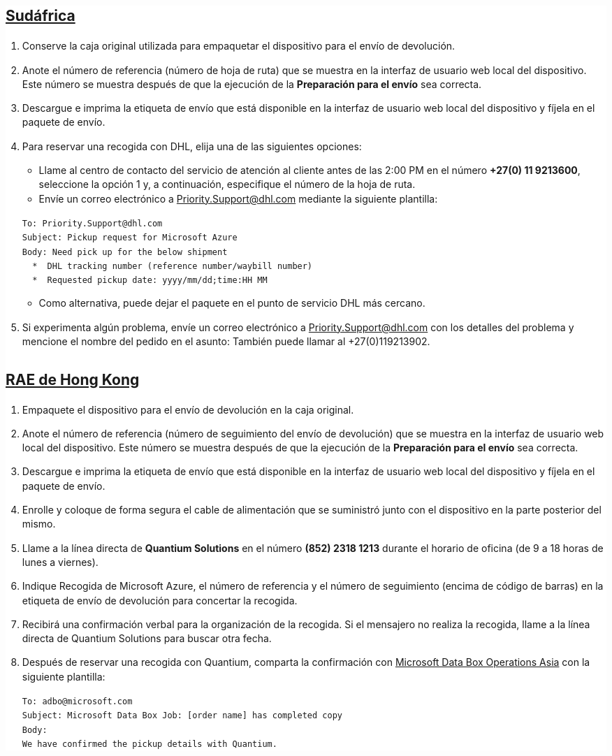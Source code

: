 ## <a name="south-africa"></a>[Sudáfrica](#tab/in-sa)

1. Conserve la caja original utilizada para empaquetar el dispositivo para el envío de devolución.
2. Anote el número de referencia (número de hoja de ruta) que se muestra en la interfaz de usuario web local del dispositivo. Este número se muestra después de que la ejecución de la **Preparación para el envío** sea correcta.
3. Descargue e imprima la etiqueta de envío que está disponible en la interfaz de usuario web local del dispositivo y fíjela en el paquete de envío.
4. Para reservar una recogida con DHL, elija una de las siguientes opciones:

    * Llame al centro de contacto del servicio de atención al cliente antes de las 2:00 PM en el número **+27(0) 11 9213600**, seleccione la opción 1 y, a continuación, especifique el número de la hoja de ruta.
    * Envíe un correo electrónico a [Priority.Support@dhl.com](mailto:Priority.Support@dhl.com) mediante la siguiente plantilla:

    ```output
    To: Priority.Support@dhl.com
    Subject: Pickup request for Microsoft Azure
    Body: Need pick up for the below shipment
      *  DHL tracking number (reference number/waybill number)
      *  Requested pickup date: yyyy/mm/dd;time:HH MM
    ```

    * Como alternativa, puede dejar el paquete en el punto de servicio DHL más cercano.

5. Si experimenta algún problema, envíe un correo electrónico a [Priority.Support@dhl.com](mailto:Priority.Support@dhl.com) con los detalles del problema y mencione el nombre del pedido en el asunto: También puede llamar al +27(0)119213902.

## <a name="hong-kong"></a>[RAE de Hong Kong](#tab/in-hk)

1. Empaquete el dispositivo para el envío de devolución en la caja original.
2. Anote el número de referencia (número de seguimiento del envío de devolución) que se muestra en la interfaz de usuario web local del dispositivo. Este número se muestra después de que la ejecución de la **Preparación para el envío** sea correcta.
3. Descargue e imprima la etiqueta de envío que está disponible en la interfaz de usuario web local del dispositivo y fíjela en el paquete de envío.
4. Enrolle y coloque de forma segura el cable de alimentación que se suministró junto con el dispositivo en la parte posterior del mismo.
5. Llame a la línea directa de **Quantium Solutions** en el número **(852) 2318 1213** durante el horario de oficina (de 9 a 18 horas de lunes a viernes).  
6. Indique Recogida de Microsoft Azure, el número de referencia y el número de seguimiento (encima de código de barras) en la etiqueta de envío de devolución para concertar la recogida.
7. Recibirá una confirmación verbal para la organización de la recogida. Si el mensajero no realiza la recogida, llame a la línea directa de Quantium Solutions para buscar otra fecha.
8. Después de reservar una recogida con Quantium, comparta la confirmación con [Microsoft Data Box Operations Asia](mailto:adbo@microsoft.com) con la siguiente plantilla:

    ```output
    To: adbo@microsoft.com
    Subject: Microsoft Data Box Job: [order name] has completed copy
    Body:
    We have confirmed the pickup details with Quantium.
